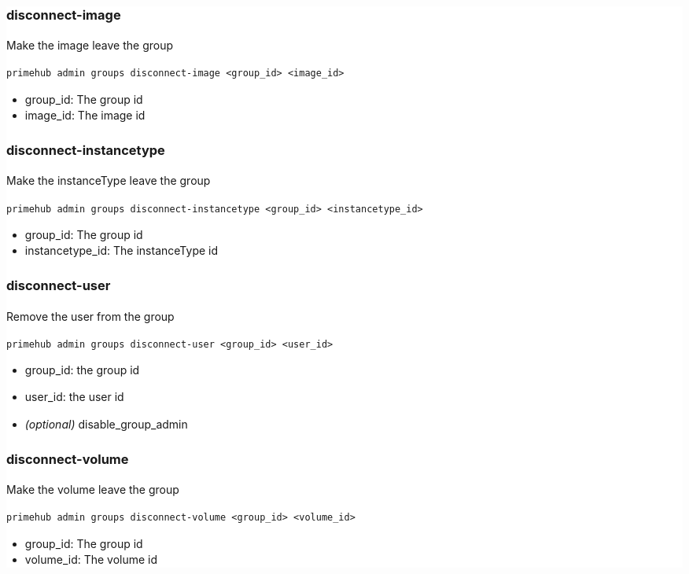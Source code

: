 



### disconnect-image

Make the image leave the group


```
primehub admin groups disconnect-image <group_id> <image_id>
```

* group_id: The group id
* image_id: The image id
 




### disconnect-instancetype

Make the instanceType leave the group


```
primehub admin groups disconnect-instancetype <group_id> <instancetype_id>
```

* group_id: The group id
* instancetype_id: The instanceType id
 




### disconnect-user

Remove the user from the group


```
primehub admin groups disconnect-user <group_id> <user_id>
```

* group_id: the group id
* user_id: the user id
 

* *(optional)* disable_group_admin




### disconnect-volume

Make the volume leave the group


```
primehub admin groups disconnect-volume <group_id> <volume_id>
```

* group_id: The group id
* volume_id: The volume id
 
